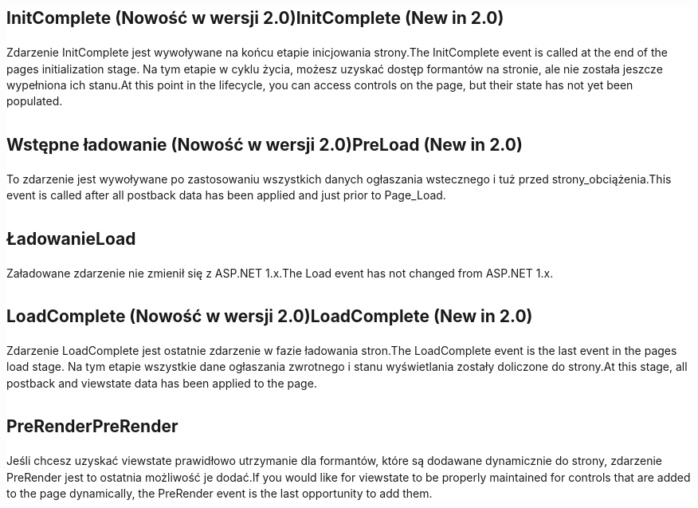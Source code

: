 ## <a name="initcomplete-new-in-20"></a><span data-ttu-id="4a8b5-325">InitComplete (Nowość w wersji 2.0)</span><span class="sxs-lookup"><span data-stu-id="4a8b5-325">InitComplete (New in 2.0)</span></span>

<span data-ttu-id="4a8b5-326">Zdarzenie InitComplete jest wywoływane na końcu etapie inicjowania strony.</span><span class="sxs-lookup"><span data-stu-id="4a8b5-326">The InitComplete event is called at the end of the pages initialization stage.</span></span> <span data-ttu-id="4a8b5-327">Na tym etapie w cyklu życia, możesz uzyskać dostęp formantów na stronie, ale nie została jeszcze wypełniona ich stanu.</span><span class="sxs-lookup"><span data-stu-id="4a8b5-327">At this point in the lifecycle, you can access controls on the page, but their state has not yet been populated.</span></span>

## <a name="preload-new-in-20"></a><span data-ttu-id="4a8b5-328">Wstępne ładowanie (Nowość w wersji 2.0)</span><span class="sxs-lookup"><span data-stu-id="4a8b5-328">PreLoad (New in 2.0)</span></span>

<span data-ttu-id="4a8b5-329">To zdarzenie jest wywoływane po zastosowaniu wszystkich danych ogłaszania wstecznego i tuż przed strony\_obciążenia.</span><span class="sxs-lookup"><span data-stu-id="4a8b5-329">This event is called after all postback data has been applied and just prior to Page\_Load.</span></span>

## <a name="load"></a><span data-ttu-id="4a8b5-330">Ładowanie</span><span class="sxs-lookup"><span data-stu-id="4a8b5-330">Load</span></span>

<span data-ttu-id="4a8b5-331">Załadowane zdarzenie nie zmienił się z ASP.NET 1.x.</span><span class="sxs-lookup"><span data-stu-id="4a8b5-331">The Load event has not changed from ASP.NET 1.x.</span></span>

## <a name="loadcomplete-new-in-20"></a><span data-ttu-id="4a8b5-332">LoadComplete (Nowość w wersji 2.0)</span><span class="sxs-lookup"><span data-stu-id="4a8b5-332">LoadComplete (New in 2.0)</span></span>

<span data-ttu-id="4a8b5-333">Zdarzenie LoadComplete jest ostatnie zdarzenie w fazie ładowania stron.</span><span class="sxs-lookup"><span data-stu-id="4a8b5-333">The LoadComplete event is the last event in the pages load stage.</span></span> <span data-ttu-id="4a8b5-334">Na tym etapie wszystkie dane ogłaszania zwrotnego i stanu wyświetlania zostały doliczone do strony.</span><span class="sxs-lookup"><span data-stu-id="4a8b5-334">At this stage, all postback and viewstate data has been applied to the page.</span></span>

## <a name="prerender"></a><span data-ttu-id="4a8b5-335">PreRender</span><span class="sxs-lookup"><span data-stu-id="4a8b5-335">PreRender</span></span>

<span data-ttu-id="4a8b5-336">Jeśli chcesz uzyskać viewstate prawidłowo utrzymanie dla formantów, które są dodawane dynamicznie do strony, zdarzenie PreRender jest to ostatnia możliwość je dodać.</span><span class="sxs-lookup"><span data-stu-id="4a8b5-336">If you would like for viewstate to be properly maintained for controls that are added to the page dynamically, the PreRender event is the last opportunity to add them.</span></span>

